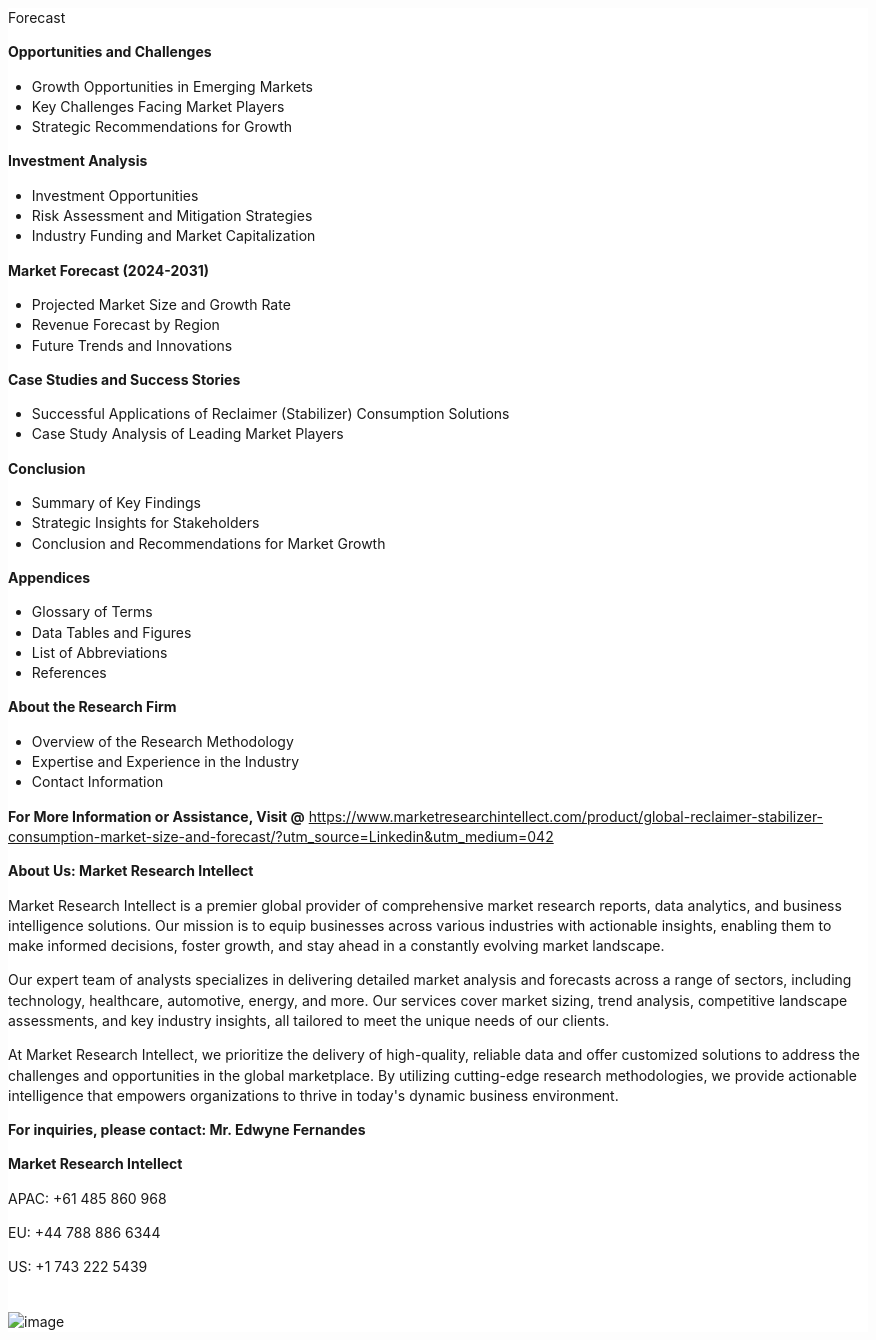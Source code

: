 Forecast</li></ul><p><strong>Opportunities and Challenges</strong></p><ul><li>Growth Opportunities in Emerging Markets</li><li>Key Challenges Facing Market Players</li><li>Strategic Recommendations for Growth</li></ul><p><strong>Investment Analysis</strong></p><ul><li>Investment Opportunities</li><li>Risk Assessment and Mitigation Strategies</li><li>Industry Funding and Market Capitalization</li></ul><p><strong>Market Forecast (2024-2031)</strong></p><ul><li>Projected Market Size and Growth Rate</li><li>Revenue Forecast by Region</li><li>Future Trends and Innovations</li></ul><p><strong>Case Studies and Success Stories</strong></p><ul><li>Successful Applications of Reclaimer (Stabilizer) Consumption Solutions</li><li>Case Study Analysis of Leading Market Players</li></ul><p><strong>Conclusion</strong></p><ul><li>Summary of Key Findings</li><li>Strategic Insights for Stakeholders</li><li>Conclusion and Recommendations for Market Growth</li></ul><p><strong>Appendices</strong></p><ul><li>Glossary of Terms</li><li>Data Tables and Figures</li><li>List of Abbreviations</li><li>References</li></ul><p><strong>About the Research Firm</strong></p><ul><li>Overview of the Research Methodology</li><li>Expertise and Experience in the Industry</li><li>Contact Information</li></ul></div><div class="article-main__content" data-test-id="publishing-text-block"><p><span class="font-[700]"><strong>For More Information or Assistance, Visit @</strong>&nbsp;<a href="https://www.marketresearchintellect.com/product/global-reclaimer-stabilizer-consumption-market-size-and-forecast/?utm_source=Linkedin&utm_medium=042">https://www.marketresearchintellect.com/product/global-reclaimer-stabilizer-consumption-market-size-and-forecast/?utm_source=Linkedin&utm_medium=042</a></span></p><p><strong>About Us: Market Research Intellect</strong></p><p>Market Research Intellect is a premier global provider of comprehensive market research reports, data analytics, and business intelligence solutions. Our mission is to equip businesses across various industries with actionable insights, enabling them to make informed decisions, foster growth, and stay ahead in a constantly evolving market landscape.</p><p>Our expert team of analysts specializes in delivering detailed market analysis and forecasts across a range of sectors, including technology, healthcare, automotive, energy, and more. Our services cover market sizing, trend analysis, competitive landscape assessments, and key industry insights, all tailored to meet the unique needs of our clients.</p><p>At Market Research Intellect, we prioritize the delivery of high-quality, reliable data and offer customized solutions to address the challenges and opportunities in the global marketplace. By utilizing cutting-edge research methodologies, we provide actionable intelligence that empowers organizations to thrive in today's dynamic business environment.</p><p><strong>For inquiries, please contact: Mr. Edwyne Fernandes</strong></p><p><strong>Market Research Intellect</strong></p><p>APAC: +61 485 860 968</p><p>EU: +44 788 886 6344</p><p>US: +1 743 222 5439</p></div><div class="article-main__content" data-test-id="publishing-text-block">&nbsp;</div>
![image](https://github.com/user-attachments/assets/0920f506-8ba9-4e42-ab92-efbd2061b5f7)

